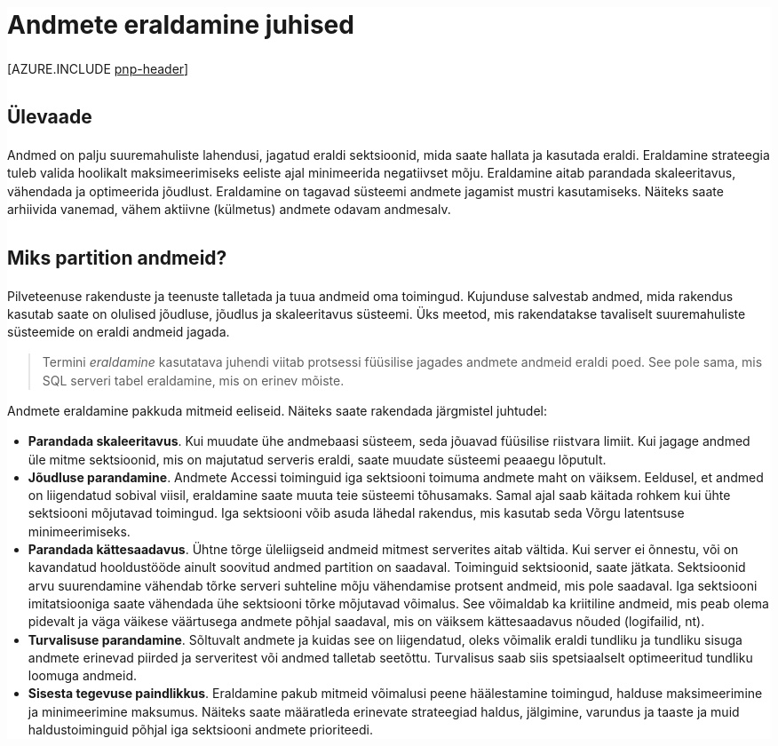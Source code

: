 <properties
   pageTitle="Andmete eraldamine juhised | Microsoft Azure'i"
   description="Juhised selle kohta, kuidas hallata ja kasutada eraldi sektsioonide eraldamiseks."
   services=""
   documentationCenter="na"
   authors="dragon119"
   manager="christb"
   editor=""
   tags=""/>

<tags
   ms.service="best-practice"
   ms.devlang="na"
   ms.topic="article"
   ms.tgt_pltfrm="na"
   ms.workload="na"
   ms.date="07/14/2016"
   ms.author="masashin"/>

# <a name="data-partitioning-guidance"></a>Andmete eraldamine juhised

[AZURE.INCLUDE [pnp-header](../includes/guidance-pnp-header-include.md)]

## <a name="overview"></a>Ülevaade

Andmed on palju suuremahuliste lahendusi, jagatud eraldi sektsioonid, mida saate hallata ja kasutada eraldi. Eraldamine strateegia tuleb valida hoolikalt maksimeerimiseks eeliste ajal minimeerida negatiivset mõju. Eraldamine aitab parandada skaleeritavus, vähendada ja optimeerida jõudlust. Eraldamine on tagavad süsteemi andmete jagamist mustri kasutamiseks. Näiteks saate arhiivida vanemad, vähem aktiivne (külmetus) andmete odavam andmesalv.

## <a name="why-partition-data"></a>Miks partition andmeid?

Pilveteenuse rakenduste ja teenuste talletada ja tuua andmeid oma toimingud. Kujunduse salvestab andmed, mida rakendus kasutab saate on olulised jõudluse, jõudlus ja skaleeritavus süsteemi. Üks meetod, mis rakendatakse tavaliselt suuremahuliste süsteemide on eraldi andmeid jagada.

> Termini _eraldamine_ kasutatava juhendi viitab protsessi füüsilise jagades andmete andmeid eraldi poed. See pole sama, mis SQL serveri tabel eraldamine, mis on erinev mõiste.

Andmete eraldamine pakkuda mitmeid eeliseid. Näiteks saate rakendada järgmistel juhtudel:

- **Parandada skaleeritavus**. Kui muudate ühe andmebaasi süsteem, seda jõuavad füüsilise riistvara limiit. Kui jagage andmed üle mitme sektsioonid, mis on majutatud serveris eraldi, saate muudate süsteemi peaaegu lõputult.
- **Jõudluse parandamine**. Andmete Accessi toiminguid iga sektsiooni toimuma andmete maht on väiksem. Eeldusel, et andmed on liigendatud sobival viisil, eraldamine saate muuta teie süsteemi tõhusamaks. Samal ajal saab käitada rohkem kui ühte sektsiooni mõjutavad toimingud. Iga sektsiooni võib asuda lähedal rakendus, mis kasutab seda Võrgu latentsuse minimeerimiseks.
- **Parandada kättesaadavus**. Ühtne tõrge üleliigseid andmeid mitmest serverites aitab vältida. Kui server ei õnnestu, või on kavandatud hooldustööde ainult soovitud andmed partition on saadaval. Toiminguid sektsioonid, saate jätkata. Sektsioonid arvu suurendamine vähendab tõrke serveri suhteline mõju vähendamise protsent andmeid, mis pole saadaval. Iga sektsiooni imitatsiooniga saate vähendada ühe sektsiooni tõrke mõjutavad võimalus. See võimaldab ka kriitiline andmeid, mis peab olema pidevalt ja väga väikese väärtusega andmete põhjal saadaval, mis on väiksem kättesaadavus nõuded (logifailid, nt).
- **Turvalisuse parandamine**. Sõltuvalt andmete ja kuidas see on liigendatud, oleks võimalik eraldi tundliku ja tundliku sisuga andmete erinevad piirded ja serveritest või andmed talletab seetõttu. Turvalisus saab siis spetsiaalselt optimeeritud tundliku loomuga andmeid.
- **Sisesta tegevuse paindlikkus**. Eraldamine pakub mitmeid võimalusi peene häälestamine toimingud, halduse maksimeerimine ja minimeerimine maksumus. Näiteks saate määratleda erinevate strateegiad haldus, jälgimine, varundus ja taaste ja muid haldustoiminguid põhjal iga sektsiooni andmete prioriteedi.